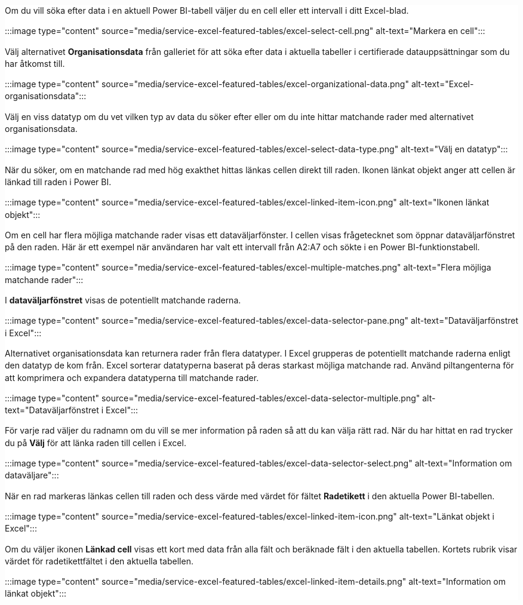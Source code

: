 Om du vill söka efter data i en aktuell Power BI-tabell väljer du en cell eller ett intervall i ditt Excel-blad.

:::image type="content" source="media/service-excel-featured-tables/excel-select-cell.png" alt-text="Markera en cell":::
 
Välj alternativet **Organisationsdata** från galleriet för att söka efter data i aktuella tabeller i certifierade datauppsättningar som du har åtkomst till.

:::image type="content" source="media/service-excel-featured-tables/excel-organizational-data.png" alt-text="Excel-organisationsdata":::
 
Välj en viss datatyp om du vet vilken typ av data du söker efter eller om du inte hittar matchande rader med alternativet organisationsdata.

:::image type="content" source="media/service-excel-featured-tables/excel-select-data-type.png" alt-text="Välj en datatyp":::
 
När du söker, om en matchande rad med hög exakthet hittas länkas cellen direkt till raden. Ikonen länkat objekt anger att cellen är länkad till raden i Power BI.

:::image type="content" source="media/service-excel-featured-tables/excel-linked-item-icon.png" alt-text="Ikonen länkat objekt":::

Om en cell har flera möjliga matchande rader visas ett dataväljarfönster. I cellen visas frågetecknet som öppnar dataväljarfönstret på den raden. Här är ett exempel när användaren har valt ett intervall från A2:A7 och sökte i en Power BI-funktionstabell.

:::image type="content" source="media/service-excel-featured-tables/excel-multiple-matches.png" alt-text="Flera möjliga matchande rader":::

I **dataväljarfönstret** visas de potentiellt matchande raderna.

:::image type="content" source="media/service-excel-featured-tables/excel-data-selector-pane.png" alt-text="Dataväljarfönstret i Excel":::
 
Alternativet organisationsdata kan returnera rader från flera datatyper. I Excel grupperas de potentiellt matchande raderna enligt den datatyp de kom från. Excel sorterar datatyperna baserat på deras starkast möjliga matchande rad. Använd piltangenterna för att komprimera och expandera datatyperna till matchande rader.

:::image type="content" source="media/service-excel-featured-tables/excel-data-selector-multiple.png" alt-text="Dataväljarfönstret i Excel":::
 
För varje rad väljer du radnamn om du vill se mer information på raden så att du kan välja rätt rad. När du har hittat en rad trycker du på **Välj** för att länka raden till cellen i Excel. 

:::image type="content" source="media/service-excel-featured-tables/excel-data-selector-select.png" alt-text="Information om dataväljare":::
 
När en rad markeras länkas cellen till raden och dess värde med värdet för fältet **Radetikett** i den aktuella Power BI-tabellen. 

:::image type="content" source="media/service-excel-featured-tables/excel-linked-item-icon.png" alt-text="Länkat objekt i Excel":::
 
Om du väljer ikonen **Länkad cell** visas ett kort med data från alla fält och beräknade fält i den aktuella tabellen. Kortets rubrik visar värdet för radetikettfältet i den aktuella tabellen.
 
:::image type="content" source="media/service-excel-featured-tables/excel-linked-item-details.png" alt-text="Information om länkat objekt":::
